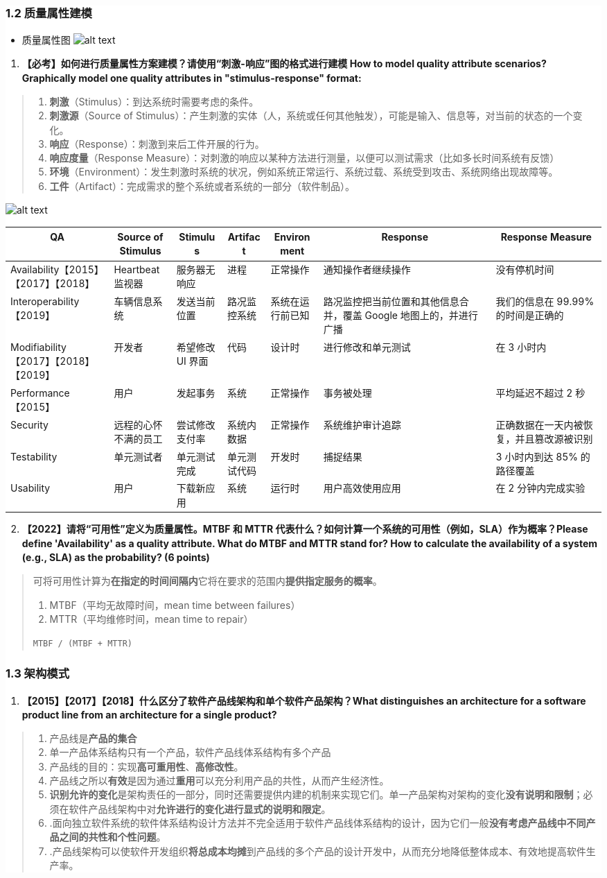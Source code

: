 ### 1.2 质量属性建模
- 质量属性图
  ![alt text](https://fredq.oss-cn-nanjing.aliyuncs.com/software_design/architecture_design/image-3.png)
1. **【必考】如何进行质量属性方案建模？请使用“刺激-响应”图的格式进行建模 How to model quality attribute scenarios? Graphically model one quality attributes in "stimulus-response" format:**

>1. **刺激**（Stimulus）：到达系统时需要考虑的条件。
>2. **刺激源**（Source of Stimulus）：产生刺激的实体（人，系统或任何其他触发），可能是输入、信息等，对当前的状态的一个变化。
>3. **响应**（Response）：刺激到来后工件开展的行为。
>4. **响应度量**（Response Measure）：对刺激的响应以某种方法进行测量，以便可以测试需求（比如多长时间系统有反馈）
>5. **环境**（Environment）：发生刺激时系统的状况，例如系统正常运行、系统过载、系统受到攻击、系统网络出现故障等。
>6. **工件**（Artifact）：完成需求的整个系统或者系统的一部分（软件制品）。

![alt text](https://fredq.oss-cn-nanjing.aliyuncs.com/software_design/architecture_design/image-2.png)

| QA                                    | Source of Stimulus   | Stimulus         | Artifact     | Environment      | Response                                                     | Response Measure                         |
| ------------------------------------- | -------------------- | ---------------- | ------------ | ---------------- | ------------------------------------------------------------ | ---------------------------------------- |
| Availability【2015】【2017】【2018】  | Heartbeat 监视器     | 服务器无响应     | 进程         | 正常操作         | 通知操作者继续操作                                           | 没有停机时间                             |
| Interoperability【2019】              | 车辆信息系统         | 发送当前位置     | 路况监控系统 | 系统在运行前已知 | 路况监控把当前位置和其他信息合并，覆盖 Google 地图上的，并进行广播 | 我们的信息在 99.99% 的时间是正确的       |
| Modifiability【2017】【2018】【2019】 | 开发者               | 希望修改 UI 界面 | 代码         | 设计时           | 进行修改和单元测试                                           | 在 3 小时内                              |
| Performance【2015】                   | 用户                 | 发起事务         | 系统         | 正常操作         | 事务被处理                                                   | 平均延迟不超过 2 秒                      |
| Security                              | 远程的心怀不满的员工 | 尝试修改支付率   | 系统内数据   | 正常操作         | 系统维护审计追踪                                             | 正确数据在一天内被恢复，并且篡改源被识别 |
| Testability                           | 单元测试者           | 单元测试完成     | 单元测试代码 | 开发时           | 捕捉结果                                                     | 3 小时内到达 85% 的路径覆盖              |
| Usability                             | 用户                 | 下载新应用       | 系统         | 运行时           | 用户高效使用应用                                             | 在 2 分钟内完成实验                      |



2. **【2022】请将“可用性”定义为质量属性。MTBF 和 MTTR 代表什么？如何计算一个系统的可用性（例如，SLA）作为概率？Please define 'Availability' as a quality attribute. What do MTBF and MTTR stand for? How to calculate the availability of a system (e.g., SLA) as the probability? (6 points)**

>可将可用性计算为**在指定的时间间隔内**它将在要求的范围内**提供指定服务的概率**。
>
>1. MTBF（平均无故障时间，mean time between failures）
>2. MTTR（平均维修时间，mean time to repair）
>
>   `MTBF / (MTBF + MTTR)  `



### 1.3 架构模式

1. **【2015】【2017】【2018】什么区分了软件产品线架构和单个软件产品架构？What distinguishes an architecture for a software product line from an architecture for a single product?**

> 1. 产品线是**产品的集合**
> 2. 单一产品体系结构只有一个产品，软件产品线体系结构有多个产品
> 3. 产品线的目的：实现**高可重用性**、**高修改性**。
> 4. 产品线之所以**有效**是因为通过**重用**可以充分利用产品的共性，从而产生经济性。
> 5. **识别允许的变化**是架构责任的一部分，同时还需要提供内建的机制来实现它们。单一产品架构对架构的变化**没有说明和限制**；必须在软件产品线架构中对**允许进行的变化进行显式的说明和限定**。
> 6. .面向独立软件系统的软件体系结构设计方法并不完全适用于软件产品线体系结构的设计，因为它们一般**没有考虑产品线中不同产品之间的共性和个性问题**。
> 7. .产品线架构可以使软件开发组织**将总成本均摊**到产品线的多个产品的设计开发中，从而充分地降低整体成本、有效地提高软件生产率。

